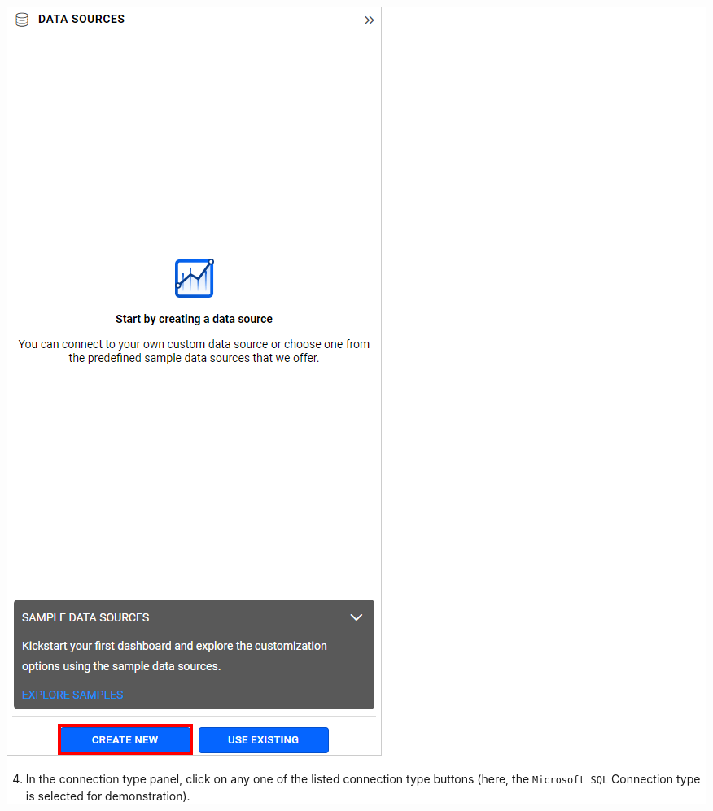 ![Launch a new connection](/static/assets/visualizing-data/visualization-widgets/images/datasourcebutton.png)

4.  In the connection type panel, click on any one of the listed connection type buttons (here, the `Microsoft SQL` Connection type is selected for demonstration).
